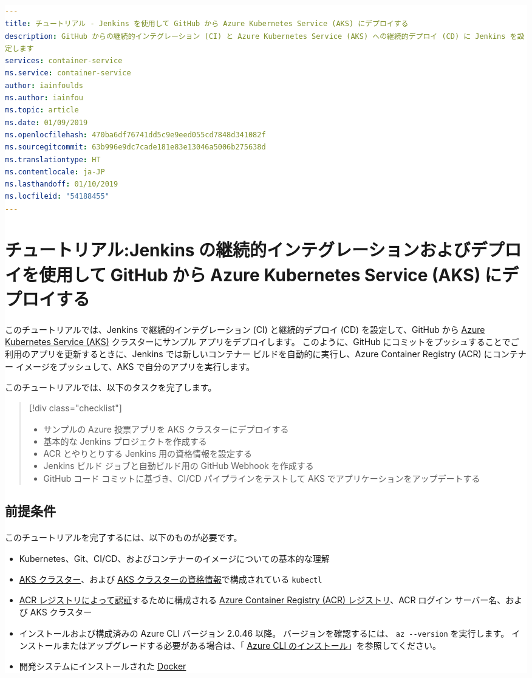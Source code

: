 ```yaml
---
title: チュートリアル - Jenkins を使用して GitHub から Azure Kubernetes Service (AKS) にデプロイする
description: GitHub からの継続的インテグレーション (CI) と Azure Kubernetes Service (AKS) への継続的デプロイ (CD) に Jenkins を設定します
services: container-service
ms.service: container-service
author: iainfoulds
ms.author: iainfou
ms.topic: article
ms.date: 01/09/2019
ms.openlocfilehash: 470ba6df76741dd5c9e9eed055cd7848d341082f
ms.sourcegitcommit: 63b996e9dc7cade181e83e13046a5006b275638d
ms.translationtype: HT
ms.contentlocale: ja-JP
ms.lasthandoff: 01/10/2019
ms.locfileid: "54188455"
---
```

# <a name="tutorial-deploy-from-github-to-azure-kubernetes-service-aks-with-jenkins-continuous-integration-and-deployment"></a>チュートリアル:Jenkins の継続的インテグレーションおよびデプロイを使用して GitHub から Azure Kubernetes Service (AKS) にデプロイする

このチュートリアルでは、Jenkins で継続的インテグレーション (CI) と継続的デプロイ (CD) を設定して、GitHub から [Azure Kubernetes Service (AKS)](/azure/aks/intro-kubernetes) クラスターにサンプル アプリをデプロイします。 このように、GitHub にコミットをプッシュすることでご利用のアプリを更新するときに、Jenkins では新しいコンテナー ビルドを自動的に実行し、Azure Container Registry (ACR) にコンテナー イメージをプッシュして、AKS で自分のアプリを実行します。 

このチュートリアルでは、以下のタスクを完了します。

> [!div class="checklist"]
> * サンプルの Azure 投票アプリを AKS クラスターにデプロイする
> * 基本的な Jenkins プロジェクトを作成する
> * ACR とやりとりする Jenkins 用の資格情報を設定する
> * Jenkins ビルド ジョブと自動ビルド用の GitHub Webhook を作成する
> * GitHub コード コミットに基づき、CI/CD パイプラインをテストして AKS でアプリケーションをアップデートする

## <a name="prerequisites"></a>前提条件

このチュートリアルを完了するには、以下のものが必要です。

- Kubernetes、Git、CI/CD、およびコンテナーのイメージについての基本的な理解

- [AKS クラスター][aks-quickstart]、および [AKS クラスターの資格情報][aks-credentials]で構成されている `kubectl`

- [ACR レジストリによって認証][acr-authentication]するために構成される [Azure Container Registry (ACR) レジストリ][acr-quickstart]、ACR ログイン サーバー名、および AKS クラスター

- インストールおよび構成済みの Azure CLI バージョン 2.0.46 以降。 バージョンを確認するには、 `az --version` を実行します。 インストールまたはアップグレードする必要がある場合は、「 [Azure CLI のインストール][install-azure-cli]」を参照してください。

- 開発システムにインストールされた [Docker][docker-install]


[docker-images]: https://docs.docker.com/engine/reference/commandline/images/
[docker-tag]: https://docs.docker.com/engine/reference/commandline/tag/
[git-access-token]: https://help.github.com/articles/creating-a-personal-access-token-for-the-command-line/
[kubectl-apply]: https://kubernetes.io/docs/reference/generated/kubectl/kubectl-commands#apply
[kubectl-get]: https://kubernetes.io/docs/reference/generated/kubectl/kubectl-commands#get
[docker-install]: https://docs.docker.com/install/
[kubectl-install]: https://kubernetes.io/docs/tasks/tools/install-kubectl/
[az-acr-list]: /cli/azure/acr#az-acr-list
[acr-authentication]: ../container-registry/container-registry-auth-aks.md#grant-aks-access-to-acr
[acr-quickstart]: ../container-registry/container-registry-get-started-azure-cli.md
[aks-credentials]: /cli/azure/aks#az-aks-get-credentials
[aks-quickstart]: kubernetes-walkthrough.md
[azure-cli-install]: /cli/azure/install-azure-cli
[install-azure-cli]: /cli/azure/install-azure-cli
[az-ad-sp-create-for-rbac]: /cli/azure/ad/sp#az-ad-sp-create-for-rbac
[az-acr-show]: /cli/azure/acr#az-acr-show
[azure-devops]: ../devops-project/azure-devops-project-aks.md
[aks-ansible]: ../ansible/ansible-create-configure-aks.md